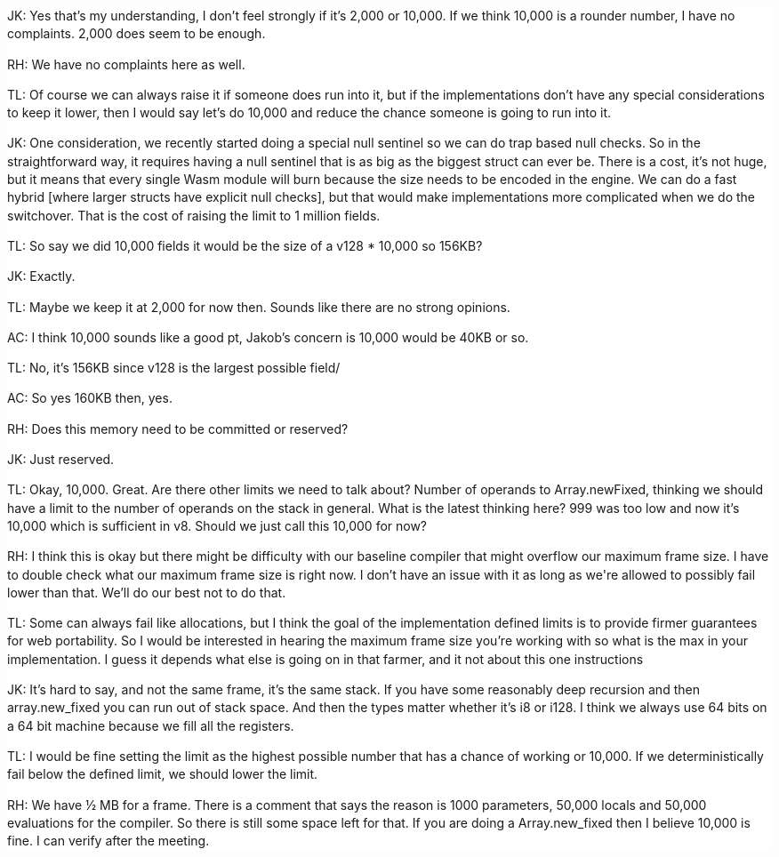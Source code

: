 JK: Yes that’s my understanding, I don’t feel strongly if it’s 2,000 or 10,000. If we think 10,000 is a rounder number, I have no complaints. 2,000 does seem to be enough.

RH: We have no complaints here as well. 

TL: Of course we can always raise it if someone does run into it, but if the implementations don’t have any special considerations to keep it lower, then I would say let’s do 10,000 and reduce the chance someone is going to run into it.

JK: One consideration, we recently started doing a special null sentinel so we can do trap based null checks. So in the straightforward way, it requires having a null sentinel that is as big as the biggest struct can ever be. There is a cost, it’s not huge, but it means that every single Wasm module will burn because the size needs to be encoded in the engine. We can do a fast hybrid [where larger structs have explicit null checks], but that would make implementations more complicated when we do the switchover. That is the cost of raising the limit to 1 million fields.

TL: So say we did 10,000 fields it would be the size of a v128 * 10,000 so 156KB? 

JK: Exactly.

TL: Maybe we keep it at 2,000 for now then. Sounds like there are no strong opinions. 

AC: I think 10,000 sounds like a good pt, Jakob’s concern is 10,000 would be 40KB or so. 

TL: No, it’s 156KB since v128 is the largest possible field/

AC: So yes 160KB then, yes.

RH: Does this memory need to be committed or reserved?

JK: Just reserved.

TL: Okay, 10,000. Great. Are there other limits we need to talk about? Number of operands to Array.newFixed, thinking we should have a limit to the number of operands on the stack in general. What is the latest thinking here? 999 was too low and now it’s 10,000 which is sufficient in v8. Should we just call this 10,000 for now?

RH: I think this is okay but there might be difficulty with our baseline compiler that might overflow our maximum frame size. I have to double check what our maximum frame size is right now. I don’t have an issue with it as long as we're allowed to possibly fail lower than that. We’ll do our best not to do that.

TL: Some can always fail like allocations, but I think the goal of the implementation defined limits is to provide firmer guarantees for web portability. So I would be interested in hearing the maximum frame size you’re working with so what is the max in your implementation. I guess it depends what else is going on in that farmer, and it not about this one instructions

JK: It’s hard to say, and not the same frame, it’s the same stack. If you have some reasonably deep recursion and then array.new_fixed you can run out of stack space. And then the types matter whether it’s i8 or i128. I think we always use 64 bits on a 64 bit machine because we fill all the registers.

TL: I would be fine setting the limit as the highest possible number that has a chance of working or 10,000. If we deterministically fail below the defined limit, we should lower the limit. 

RH: We have ½ MB for a frame. There is a comment that says the reason is 1000 parameters, 50,000 locals and 50,000 evaluations for the compiler. So there is still some space left for that. If you are doing a Array.new_fixed then I believe 10,000 is fine. I can verify after the meeting.
